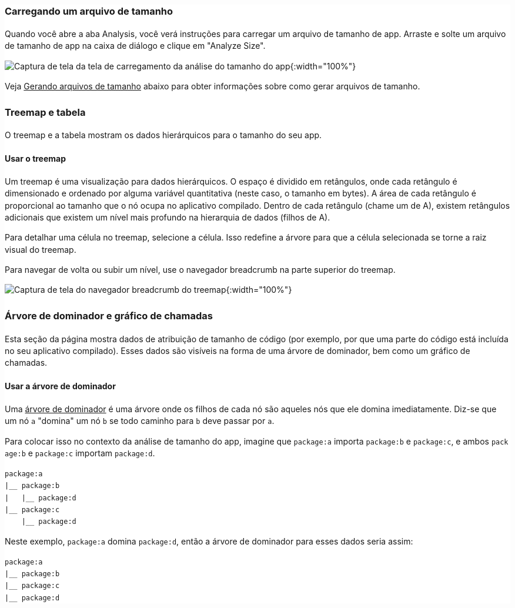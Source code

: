 ### Carregando um arquivo de tamanho

Quando você abre a aba Analysis, você verá instruções para carregar um arquivo de tamanho de app. Arraste e solte um arquivo de tamanho de app na caixa de diálogo e clique em "Analyze Size".

![Captura de tela da tela de carregamento da análise do tamanho do app](/assets/images/docs/tools/devtools/app_size_load_analysis.png){:width="100%"}

Veja [Gerando arquivos de tamanho][] abaixo para obter informações sobre como gerar arquivos de tamanho.

### Treemap e tabela

O treemap e a tabela mostram os dados hierárquicos para o tamanho do seu app.

#### Usar o treemap

Um treemap é uma visualização para dados hierárquicos. O espaço é dividido em retângulos, onde cada retângulo é dimensionado e ordenado por alguma variável quantitativa (neste caso, o tamanho em bytes). A área de cada retângulo é proporcional ao tamanho que o nó ocupa no aplicativo compilado. Dentro de cada retângulo (chame um de A), existem retângulos adicionais que existem um nível mais profundo na hierarquia de dados (filhos de A).

Para detalhar uma célula no treemap, selecione a célula. Isso redefine a árvore para que a célula selecionada se torne a raiz visual do treemap.

Para navegar de volta ou subir um nível, use o navegador breadcrumb na parte superior do treemap.

![Captura de tela do navegador breadcrumb do treemap](/assets/images/docs/tools/devtools/treemap_breadcrumbs.png){:width="100%"}

### Árvore de dominador e gráfico de chamadas

Esta seção da página mostra dados de atribuição de tamanho de código (por exemplo, por que uma parte do código está incluída no seu aplicativo compilado). Esses dados são visíveis na forma de uma árvore de dominador, bem como um gráfico de chamadas.

#### Usar a árvore de dominador

Uma [árvore de dominador][] é uma árvore onde os filhos de cada nó são aqueles nós que ele domina imediatamente. Diz-se que um nó `a` "domina" um nó `b` se todo caminho para `b` deve passar por `a`.

[árvore de dominador]: https://en.wikipedia.org/wiki/Dominator_(graph_theory)

Para colocar isso no contexto da análise de tamanho do app, imagine que `package:a` importa `package:b` e `package:c`, e ambos `package:b` e `package:c` importam `package:d`.

```plaintext
package:a
|__ package:b
|   |__ package:d
|__ package:c
    |__ package:d
```

Neste exemplo, `package:a` domina `package:d`, então a árvore de dominador para esses dados seria assim:

```plaintext
package:a
|__ package:b
|__ package:c
|__ package:d
```


[Usar o treemap]: #use-the-treemap
[Gerando arquivos de tamanho]: #generating-size-files
[Analysis]: #analysis-tab
[Diff]: #diff-tab
[instruções de inicialização]: /tools/devtools#start
[Documentação de Tamanho de App]: /perf/app-size#breaking-down-the-size
[app-size-tutorial]: {{site.medium}}/@fluttergems/mastering-dart-flutter-devtools-app-size-tool-part-3-of-8-9be6e9ec42a2